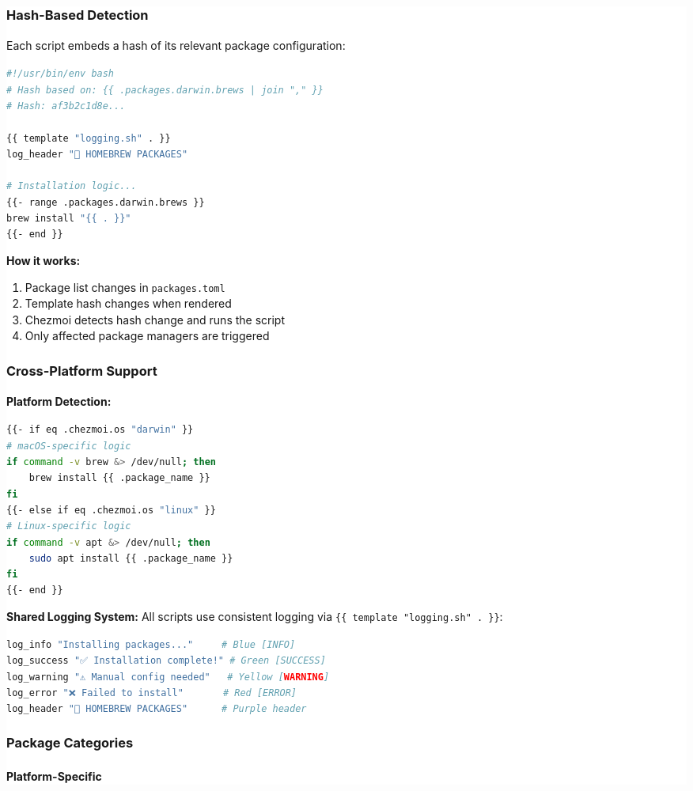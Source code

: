 ### Hash-Based Detection

Each script embeds a hash of its relevant package configuration:

```bash
#!/usr/bin/env bash
# Hash based on: {{ .packages.darwin.brews | join "," }}
# Hash: af3b2c1d8e...

{{ template "logging.sh" . }}
log_header "🍺 HOMEBREW PACKAGES"

# Installation logic...
{{- range .packages.darwin.brews }}
brew install "{{ . }}"
{{- end }}
```

**How it works:**
1. Package list changes in `packages.toml`
2. Template hash changes when rendered
3. Chezmoi detects hash change and runs the script
4. Only affected package managers are triggered

### Cross-Platform Support

**Platform Detection:**
```bash
{{- if eq .chezmoi.os "darwin" }}
# macOS-specific logic
if command -v brew &> /dev/null; then
    brew install {{ .package_name }}
fi
{{- else if eq .chezmoi.os "linux" }}
# Linux-specific logic
if command -v apt &> /dev/null; then
    sudo apt install {{ .package_name }}
fi
{{- end }}
```

**Shared Logging System:**
All scripts use consistent logging via `{{ template "logging.sh" . }}`:
```bash
log_info "Installing packages..."     # Blue [INFO]
log_success "✅ Installation complete!" # Green [SUCCESS]
log_warning "⚠️ Manual config needed"   # Yellow [WARNING]
log_error "❌ Failed to install"       # Red [ERROR]
log_header "🍺 HOMEBREW PACKAGES"      # Purple header
```

### Package Categories

#### Platform-Specific
